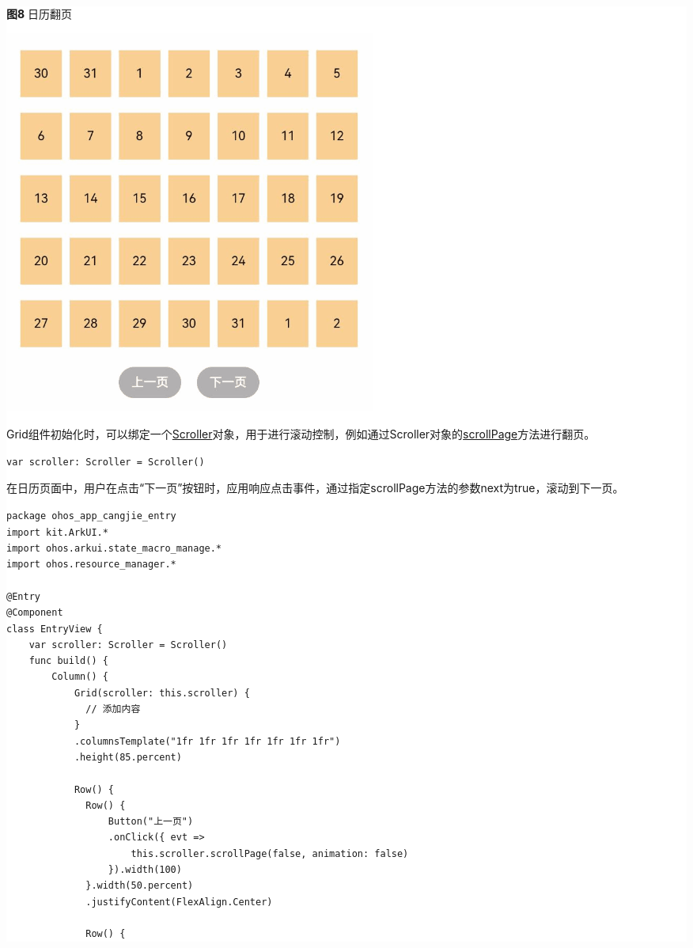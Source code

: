 **图8** 日历翻页

![GridItem7](figures/GridItem7.gif)

Grid组件初始化时，可以绑定一个[Scroller](../../../reference/source_zh_cn/arkui-cj/cj-scroll-swipe-scroll.md#scroll)对象，用于进行滚动控制，例如通过Scroller对象的[scrollPage](../../../reference/source_zh_cn/arkui-cj/cj-scroll-swipe-scroll.md#func-scrollpagebool)方法进行翻页。

```cangjie
var scroller: Scroller = Scroller()
```

在日历页面中，用户在点击“下一页”按钮时，应用响应点击事件，通过指定scrollPage方法的参数next为true，滚动到下一页。

```cangjie
package ohos_app_cangjie_entry
import kit.ArkUI.*
import ohos.arkui.state_macro_manage.*
import ohos.resource_manager.*

@Entry
@Component
class EntryView {
    var scroller: Scroller = Scroller()
    func build() {
        Column() {
            Grid(scroller: this.scroller) {
              // 添加内容
            }
            .columnsTemplate("1fr 1fr 1fr 1fr 1fr 1fr 1fr")
            .height(85.percent)

            Row() {
              Row() {
                  Button("上一页")
                  .onClick({ evt =>
                      this.scroller.scrollPage(false, animation: false)
                  }).width(100)
              }.width(50.percent)
              .justifyContent(FlexAlign.Center)

              Row() {
```